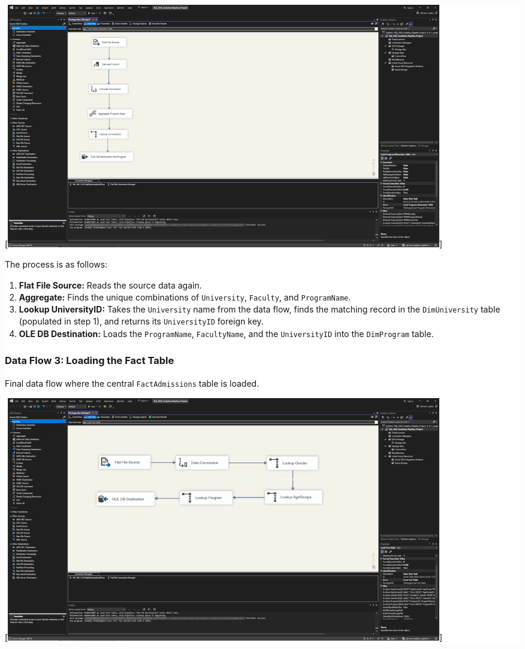 [<img alt="Load Program Dimension" width="720px" src="./images/load_program_dimension_table.png" />]

The process is as follows:
1.  **Flat File Source:** Reads the source data again.
2.  **Aggregate:** Finds the unique combinations of `University`, `Faculty`, and `ProgramName`.
3.  **Lookup UniversityID:** Takes the `University` name from the data flow, finds the matching record in the `DimUniversity` table (populated in step 1), and returns its `UniversityID` foreign key.
4.  **OLE DB Destination:** Loads the `ProgramName`, `FacultyName`, and the `UniversityID` into the `DimProgram` table.

### Data Flow 3: Loading the Fact Table

Final data flow where the central `FactAdmissions` table is loaded.

[<img alt="Load Fact Table" width="720px" src="./images/load_fact_table.png" />]
